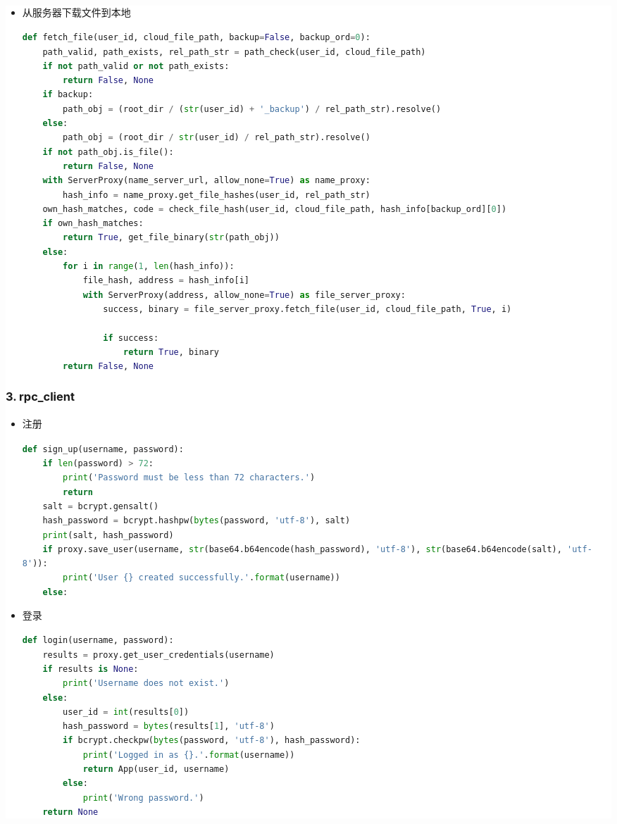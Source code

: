- 从服务器下载文件到本地

    ```python
    def fetch_file(user_id, cloud_file_path, backup=False, backup_ord=0):
        path_valid, path_exists, rel_path_str = path_check(user_id, cloud_file_path)
        if not path_valid or not path_exists:
            return False, None
        if backup:
            path_obj = (root_dir / (str(user_id) + '_backup') / rel_path_str).resolve()
        else:
            path_obj = (root_dir / str(user_id) / rel_path_str).resolve()
        if not path_obj.is_file():
            return False, None
        with ServerProxy(name_server_url, allow_none=True) as name_proxy:
            hash_info = name_proxy.get_file_hashes(user_id, rel_path_str)
        own_hash_matches, code = check_file_hash(user_id, cloud_file_path, hash_info[backup_ord][0])
        if own_hash_matches:
            return True, get_file_binary(str(path_obj))
        else:
            for i in range(1, len(hash_info)):
                file_hash, address = hash_info[i]
                with ServerProxy(address, allow_none=True) as file_server_proxy:
                    success, binary = file_server_proxy.fetch_file(user_id, cloud_file_path, True, i)
    
                    if success:
                        return True, binary
            return False, None
    ```

### 3. rpc_client

- 注册

    ```python
    def sign_up(username, password):
        if len(password) > 72:
            print('Password must be less than 72 characters.')
            return
        salt = bcrypt.gensalt()
        hash_password = bcrypt.hashpw(bytes(password, 'utf-8'), salt)
        print(salt, hash_password)
        if proxy.save_user(username, str(base64.b64encode(hash_password), 'utf-8'), str(base64.b64encode(salt), 'utf-8')):
            print('User {} created successfully.'.format(username))
        else:
    ```

- 登录

    ```python
    def login(username, password):
        results = proxy.get_user_credentials(username)
        if results is None:
            print('Username does not exist.')
        else:
            user_id = int(results[0])
            hash_password = bytes(results[1], 'utf-8')
            if bcrypt.checkpw(bytes(password, 'utf-8'), hash_password):
                print('Logged in as {}.'.format(username))
                return App(user_id, username)
            else:
                print('Wrong password.')
        return None
    ```
